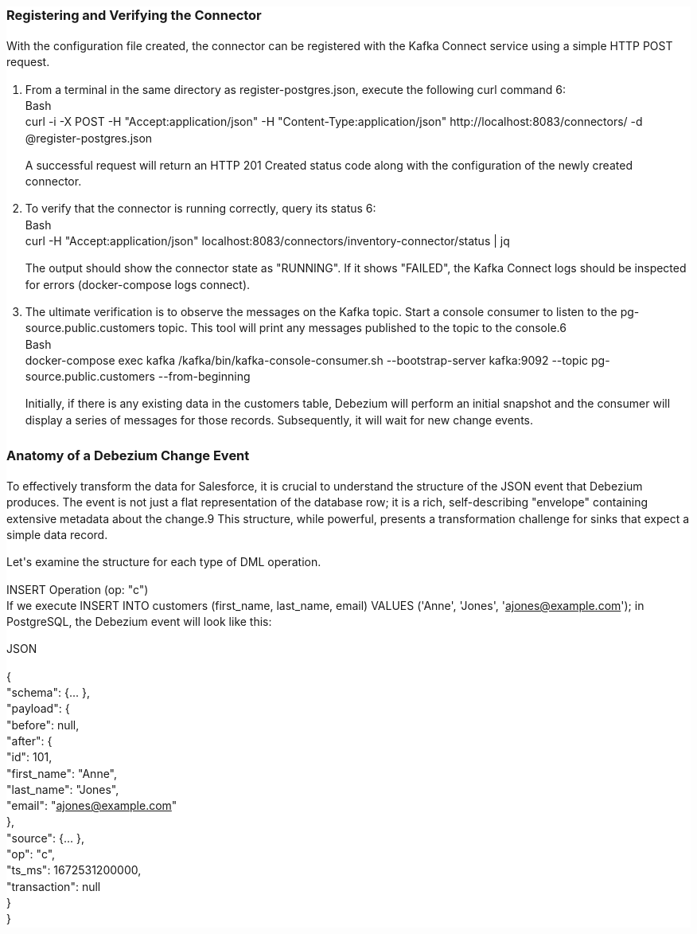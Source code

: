 ### **Registering and Verifying the Connector**

With the configuration file created, the connector can be registered with the Kafka Connect service using a simple HTTP POST request.

1. From a terminal in the same directory as register-postgres.json, execute the following curl command 6:  
   Bash  
   curl \-i \-X POST \-H "Accept:application/json" \-H "Content-Type:application/json" http://localhost:8083/connectors/ \-d @register-postgres.json

   A successful request will return an HTTP 201 Created status code along with the configuration of the newly created connector.  
2. To verify that the connector is running correctly, query its status 6:  
   Bash  
   curl \-H "Accept:application/json" localhost:8083/connectors/inventory-connector/status | jq

   The output should show the connector state as "RUNNING". If it shows "FAILED", the Kafka Connect logs should be inspected for errors (docker-compose logs connect).  
3. The ultimate verification is to observe the messages on the Kafka topic. Start a console consumer to listen to the pg-source.public.customers topic. This tool will print any messages published to the topic to the console.6  
   Bash  
   docker-compose exec kafka /kafka/bin/kafka-console-consumer.sh \--bootstrap-server kafka:9092 \--topic pg-source.public.customers \--from-beginning

   Initially, if there is any existing data in the customers table, Debezium will perform an initial snapshot and the consumer will display a series of messages for those records. Subsequently, it will wait for new change events.

### **Anatomy of a Debezium Change Event**

To effectively transform the data for Salesforce, it is crucial to understand the structure of the JSON event that Debezium produces. The event is not just a flat representation of the database row; it is a rich, self-describing "envelope" containing extensive metadata about the change.9 This structure, while powerful, presents a transformation challenge for sinks that expect a simple data record.

Let's examine the structure for each type of DML operation.

INSERT Operation (op: "c")  
If we execute INSERT INTO customers (first\_name, last\_name, email) VALUES ('Anne', 'Jones', 'ajones@example.com'); in PostgreSQL, the Debezium event will look like this:

JSON

{  
  "schema": {... },  
  "payload": {  
    "before": null,  
    "after": {  
      "id": 101,  
      "first\_name": "Anne",  
      "last\_name": "Jones",  
      "email": "ajones@example.com"  
    },  
    "source": {... },  
    "op": "c",  
    "ts\_ms": 1672531200000,  
    "transaction": null  
  }  
}
